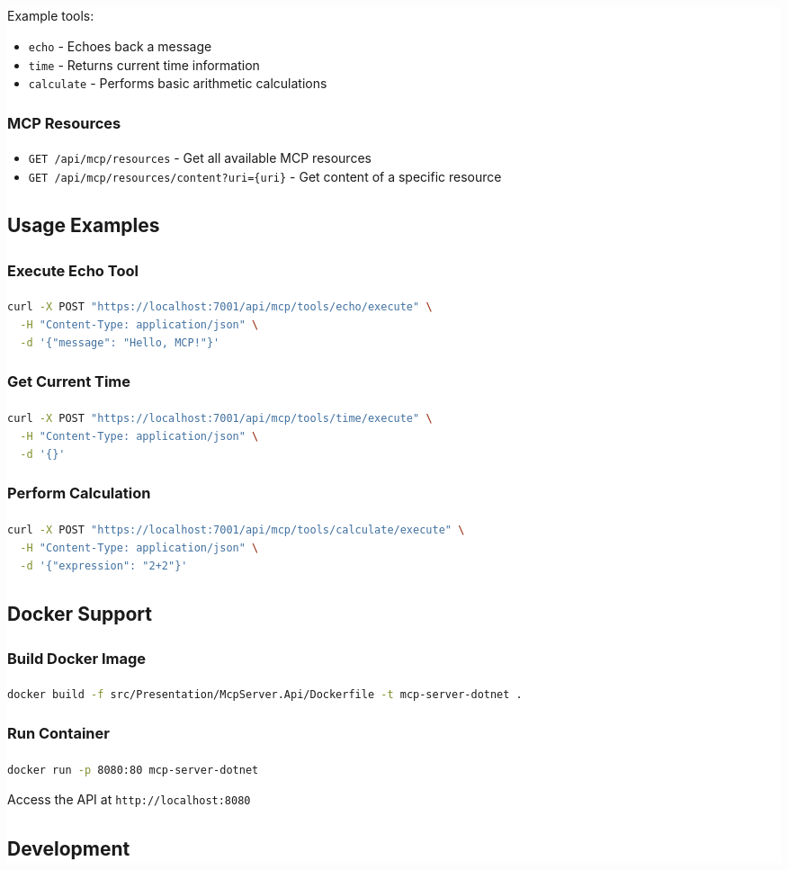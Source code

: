 Example tools:
- `echo` - Echoes back a message
- `time` - Returns current time information
- `calculate` - Performs basic arithmetic calculations

### MCP Resources

- `GET /api/mcp/resources` - Get all available MCP resources
- `GET /api/mcp/resources/content?uri={uri}` - Get content of a specific resource

## Usage Examples

### Execute Echo Tool

```bash
curl -X POST "https://localhost:7001/api/mcp/tools/echo/execute" \
  -H "Content-Type: application/json" \
  -d '{"message": "Hello, MCP!"}'
```

### Get Current Time

```bash
curl -X POST "https://localhost:7001/api/mcp/tools/time/execute" \
  -H "Content-Type: application/json" \
  -d '{}'
```

### Perform Calculation

```bash
curl -X POST "https://localhost:7001/api/mcp/tools/calculate/execute" \
  -H "Content-Type: application/json" \
  -d '{"expression": "2+2"}'
```

## Docker Support

### Build Docker Image

```bash
docker build -f src/Presentation/McpServer.Api/Dockerfile -t mcp-server-dotnet .
```

### Run Container

```bash
docker run -p 8080:80 mcp-server-dotnet
```

Access the API at `http://localhost:8080`

## Development
